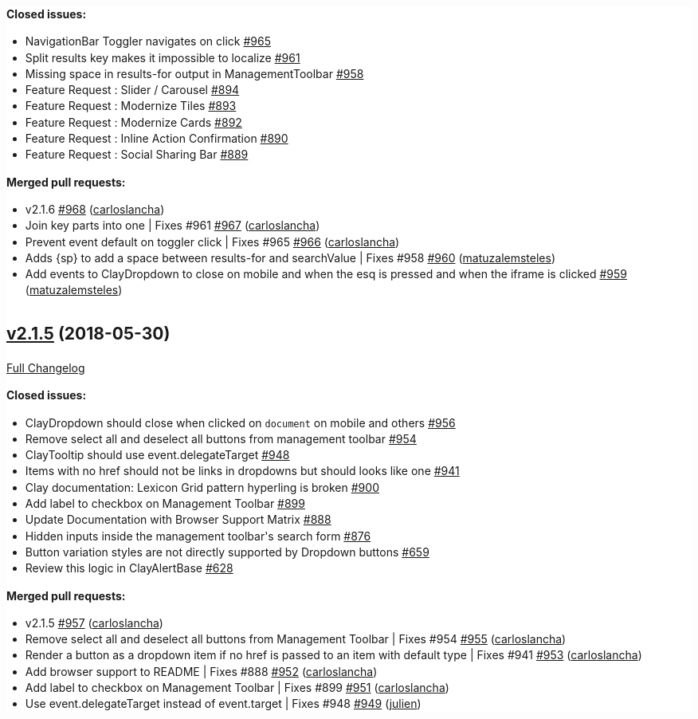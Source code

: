 **Closed issues:**

- NavigationBar Toggler navigates on click [\#965](https://github.com/liferay/clay/issues/965)
- Split results key makes it impossible to localize [\#961](https://github.com/liferay/clay/issues/961)
- Missing space in results-for output in ManagementToolbar [\#958](https://github.com/liferay/clay/issues/958)
- Feature Request : Slider / Carousel [\#894](https://github.com/liferay/clay/issues/894)
- Feature Request : Modernize Tiles [\#893](https://github.com/liferay/clay/issues/893)
- Feature Request : Modernize Cards [\#892](https://github.com/liferay/clay/issues/892)
- Feature Request : Inline Action Confirmation [\#890](https://github.com/liferay/clay/issues/890)
- Feature Request : Social Sharing Bar [\#889](https://github.com/liferay/clay/issues/889)

**Merged pull requests:**

- v2.1.6 [\#968](https://github.com/liferay/clay/pull/968) ([carloslancha](https://github.com/carloslancha))
- Join key parts into one | Fixes \#961 [\#967](https://github.com/liferay/clay/pull/967) ([carloslancha](https://github.com/carloslancha))
- Prevent event default on toggler click | Fixes \#965 [\#966](https://github.com/liferay/clay/pull/966) ([carloslancha](https://github.com/carloslancha))
- Adds {sp} to add a space between results-for and searchValue | Fixes \#958 [\#960](https://github.com/liferay/clay/pull/960) ([matuzalemsteles](https://github.com/matuzalemsteles))
- Add events to ClayDropdown to close on mobile and when the esq is pressed and when the iframe is clicked [\#959](https://github.com/liferay/clay/pull/959) ([matuzalemsteles](https://github.com/matuzalemsteles))

## [v2.1.5](https://github.com/liferay/clay/tree/v2.1.5) (2018-05-30)
[Full Changelog](https://github.com/liferay/clay/compare/v2.1.4...v2.1.5)

**Closed issues:**

- ClayDropdown should close when clicked on `document` on mobile and others [\#956](https://github.com/liferay/clay/issues/956)
- Remove select all and deselect all buttons from management toolbar [\#954](https://github.com/liferay/clay/issues/954)
- ClayTooltip should use event.delegateTarget [\#948](https://github.com/liferay/clay/issues/948)
- Items with no href should not be links in dropdowns but should looks like one [\#941](https://github.com/liferay/clay/issues/941)
- Clay documentation: Lexicon Grid pattern hyperling is broken [\#900](https://github.com/liferay/clay/issues/900)
- Add label to checkbox on Management Toolbar [\#899](https://github.com/liferay/clay/issues/899)
- Update Documentation with Browser Support Matrix [\#888](https://github.com/liferay/clay/issues/888)
- Hidden inputs inside the management toolbar's search form  [\#876](https://github.com/liferay/clay/issues/876)
- Button variation styles are not directly supported by Dropdown buttons [\#659](https://github.com/liferay/clay/issues/659)
- Review this logic in ClayAlertBase [\#628](https://github.com/liferay/clay/issues/628)

**Merged pull requests:**

- v2.1.5 [\#957](https://github.com/liferay/clay/pull/957) ([carloslancha](https://github.com/carloslancha))
- Remove select all and deselect all buttons from Management Toolbar | Fixes \#954 [\#955](https://github.com/liferay/clay/pull/955) ([carloslancha](https://github.com/carloslancha))
- Render a button as a dropdown item if no href is passed to an item with default type | Fixes \#941 [\#953](https://github.com/liferay/clay/pull/953) ([carloslancha](https://github.com/carloslancha))
- Add browser support to README | Fixes \#888 [\#952](https://github.com/liferay/clay/pull/952) ([carloslancha](https://github.com/carloslancha))
- Add label to checkbox on Management Toolbar | Fixes \#899 [\#951](https://github.com/liferay/clay/pull/951) ([carloslancha](https://github.com/carloslancha))
- Use event.delegateTarget instead of event.target | Fixes \#948 [\#949](https://github.com/liferay/clay/pull/949) ([julien](https://github.com/julien))
